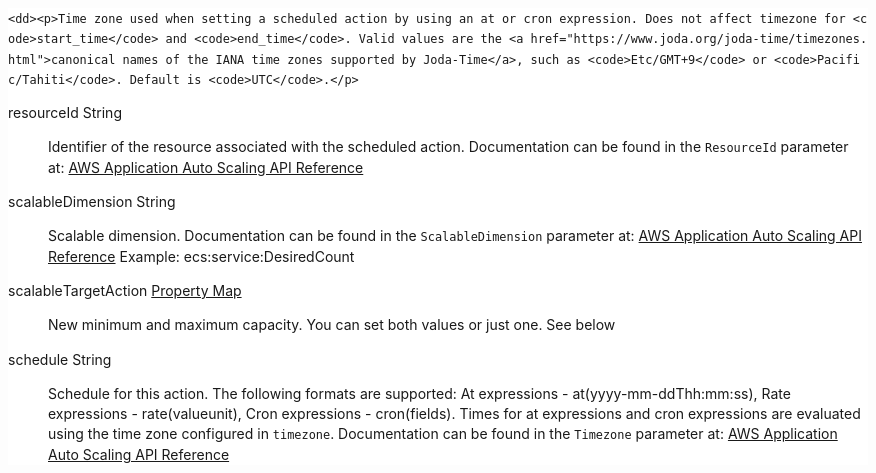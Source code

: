     <dd><p>Time zone used when setting a scheduled action by using an at or cron expression. Does not affect timezone for <code>start_time</code> and <code>end_time</code>. Valid values are the <a href="https://www.joda.org/joda-time/timezones.html">canonical names of the IANA time zones supported by Joda-Time</a>, such as <code>Etc/GMT+9</code> or <code>Pacific/Tahiti</code>. Default is <code>UTC</code>.</p>
</dd></dl>
</pulumi-choosable>
</div>

<div>
<pulumi-choosable type="language" values="yaml">
<dl class="resources-properties"><dt class="property-required property-replacement"
            title="Required">
        <span id="resourceid_yaml">
<a data-swiftype-name="resource-property" data-swiftype-type="text" href="#resourceid_yaml" style="color: inherit; text-decoration: inherit;">resource<wbr>Id</a>
</span>
        <span class="property-indicator"></span>
        <span class="property-type">String</span>
    </dt>
    <dd><p>Identifier of the resource associated with the scheduled action. Documentation can be found in the <code>ResourceId</code> parameter at: <a href="https://docs.aws.amazon.com/autoscaling/application/APIReference/API_PutScheduledAction.html">AWS Application Auto Scaling API Reference</a></p>
</dd><dt class="property-required property-replacement"
            title="Required">
        <span id="scalabledimension_yaml">
<a data-swiftype-name="resource-property" data-swiftype-type="text" href="#scalabledimension_yaml" style="color: inherit; text-decoration: inherit;">scalable<wbr>Dimension</a>
</span>
        <span class="property-indicator"></span>
        <span class="property-type">String</span>
    </dt>
    <dd><p>Scalable dimension. Documentation can be found in the <code>ScalableDimension</code> parameter at: <a href="https://docs.aws.amazon.com/autoscaling/application/APIReference/API_PutScheduledAction.html">AWS Application Auto Scaling API Reference</a> Example: ecs:service:DesiredCount</p>
</dd><dt class="property-required"
            title="Required">
        <span id="scalabletargetaction_yaml">
<a data-swiftype-name="resource-property" data-swiftype-type="text" href="#scalabletargetaction_yaml" style="color: inherit; text-decoration: inherit;">scalable<wbr>Target<wbr>Action</a>
</span>
        <span class="property-indicator"></span>
        <span class="property-type"><a href="#scheduledactionscalabletargetaction">Property Map</a></span>
    </dt>
    <dd><p>New minimum and maximum capacity. You can set both values or just one. See below</p>
</dd><dt class="property-required"
            title="Required">
        <span id="schedule_yaml">
<a data-swiftype-name="resource-property" data-swiftype-type="text" href="#schedule_yaml" style="color: inherit; text-decoration: inherit;">schedule</a>
</span>
        <span class="property-indicator"></span>
        <span class="property-type">String</span>
    </dt>
    <dd><p>Schedule for this action. The following formats are supported: At expressions - at(yyyy-mm-ddThh:mm:ss), Rate expressions - rate(valueunit), Cron expressions - cron(fields). Times for at expressions and cron expressions are evaluated using the time zone configured in <code>timezone</code>. Documentation can be found in the <code>Timezone</code> parameter at: <a href="https://docs.aws.amazon.com/autoscaling/application/APIReference/API_PutScheduledAction.html">AWS Application Auto Scaling API Reference</a></p>
</dd><dt class="property-required property-replacement"
            title="Required">
        <span id="servicenamespace_yaml">
